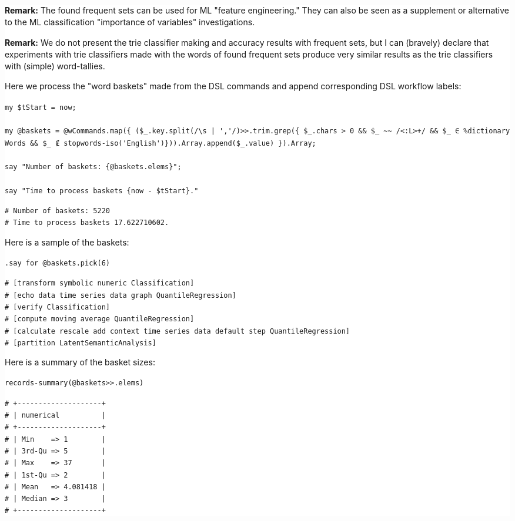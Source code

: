 **Remark:** The found frequent sets can be used for ML "feature engineering."
They can also be seen as a supplement or alternative to the ML classification "importance of variables" investigations.

**Remark:** We do not present the trie classifier making and accuracy results with frequent sets, 
but I can (bravely) declare that experiments with trie classifiers made with the words 
of found frequent sets produce very similar results as the trie classifiers with (simple) word-tallies.

Here we process the "word baskets" made from the DSL commands and append corresponding DSL workflow labels:

```{perl6, eval=FALSE}
my $tStart = now;

my @baskets = @wCommands.map({ ($_.key.split(/\s | ','/)>>.trim.grep({ $_.chars > 0 && $_ ~~ /<:L>+/ && $_ ∈ %dictionaryWords && $_ ∉ stopwords-iso('English')})).Array.append($_.value) }).Array;

say "Number of baskets: {@baskets.elems}";

say "Time to process baskets {now - $tStart}."
```

```{perl6, eval=FALSE}
# Number of baskets: 5220
# Time to process baskets 17.622710602.
```

Here is a sample of the baskets:

```{perl6, eval=FALSE}
.say for @baskets.pick(6) 
```

```{perl6, eval=FALSE}
# [transform symbolic numeric Classification]
# [echo data time series data graph QuantileRegression]
# [verify Classification]
# [compute moving average QuantileRegression]
# [calculate rescale add context time series data default step QuantileRegression]
# [partition LatentSemanticAnalysis]
```

Here is a summary of the basket sizes:

```{perl6, eval=FALSE}
records-summary(@baskets>>.elems)
```

```{perl6, eval=FALSE}
# +--------------------+
# | numerical          |
# +--------------------+
# | Min    => 1        |
# | 3rd-Qu => 5        |
# | Max    => 37       |
# | 1st-Qu => 2        |
# | Mean   => 4.081418 |
# | Median => 3        |
# +--------------------+
```
